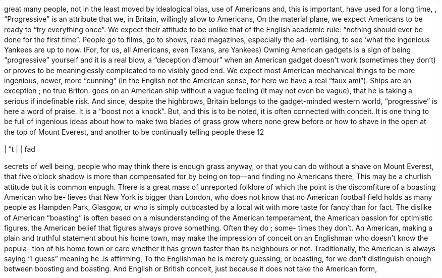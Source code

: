 great many people, not in the least moved by idealogical bias, 
use of Americans and, this is important, have used for a 
long time, , 
“Progressive” is an attribute that we, in Britain, willingly 
allow to Americans, On the material plane, we expect 
Americans to be ready to “try everything once”. We expect 
their attitude to be unlike that of the English academic rule: 
“nothing should ever be done for the first time”. People 
go to films, go to shows, read magazines, especially the ad- 
vertising, to see ‘what the ingenious Yankees are up to now. 
(For, for us, all Americans, even Texans, are Yankees) 
Owning American gadgets is a sign of being “progressive” 
yourself and it is a real blow, a “deception d’amour” when an 
American gadget doesn’t work (sometimes they don’t) or 
proves to be meaninglessly complicated to no visibly good end. 
We expect most American mechanical things to be more 
ingenious, newer, more “cunning” (in the English not the 
American sense, for here we have a real “faux ami”). Ships 
are an exception ; no true Briton. goes on an American ship 
without a vague feeling (it may not even be vague), that he 
is taking a serious if indefinable risk. And since, despite the 
highbrows, Britain belongs to the gadget-minded western 
world, “progressive” is here a word of praise. It is a “boost 
not a knock”. 
But, and this is to be noted, it is often connected with 
conceit. It is one thing to be full of ingenious ideas about 
how to make two blades of grass grow where none grew 
before or how to shave in the open at the top of Mount 
Everest, and another to be continually telling people these 
12 
 
| 
“t 
| 
| 
fad 
  
secrets of well being, people who may think there is enough 
grass anyway, or that you can do without a shave on Mount 
Everest, that five o’clock shadow is more than compensated 
for by being on top—and finding no Americans there, 
This may be a churlish attitude but it is common enpugh. 
There is a great mass of unreported folklore of which the 
point is the discomfiture of a boasting American who be- 
lieves that New York is bigger than London, who does not 
know that no American football field holds as many people 
as Hampden Park, Glasgow, or who is simply outboasted by 
a local wit with more taste for fancy than for fact. 
The dislike of American “boasting” is often based on a 
misunderstanding of the American temperament, the 
American passion for optimistic figures, the American belief 
that figures always prove something. Often they do ; some- 
times they don’t. An American, making a plain and truthful 
statement about his home town, may make the impression 
of conceit on an Englishman who doesn’t know the popula- 
tion of his home town or care whether it has grown faster 
than its neighbours or not. 
Traditionally, the American is always saying “I guess” 
meaning he .is affirming, To the Englishman he is merely 
guessing, or boasting, for we don’t distinguish enough 
between boosting and boasting. And English or British 
conceit, just because it does not take the American form, 